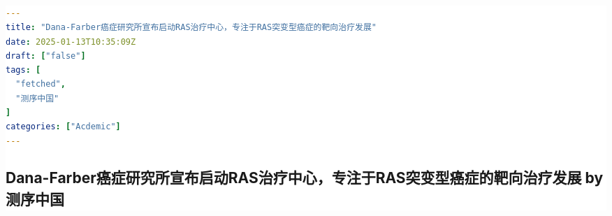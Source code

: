 ```yaml
---
title: "Dana-Farber癌症研究所宣布启动RAS治疗中心，专注于RAS突变型癌症的靶向治疗发展"
date: 2025-01-13T10:35:09Z
draft: ["false"]
tags: [
  "fetched",
  "测序中国"
]
categories: ["Acdemic"]
---
```

Dana-Farber癌症研究所宣布启动RAS治疗中心，专注于RAS突变型癌症的靶向治疗发展 by 测序中国
------